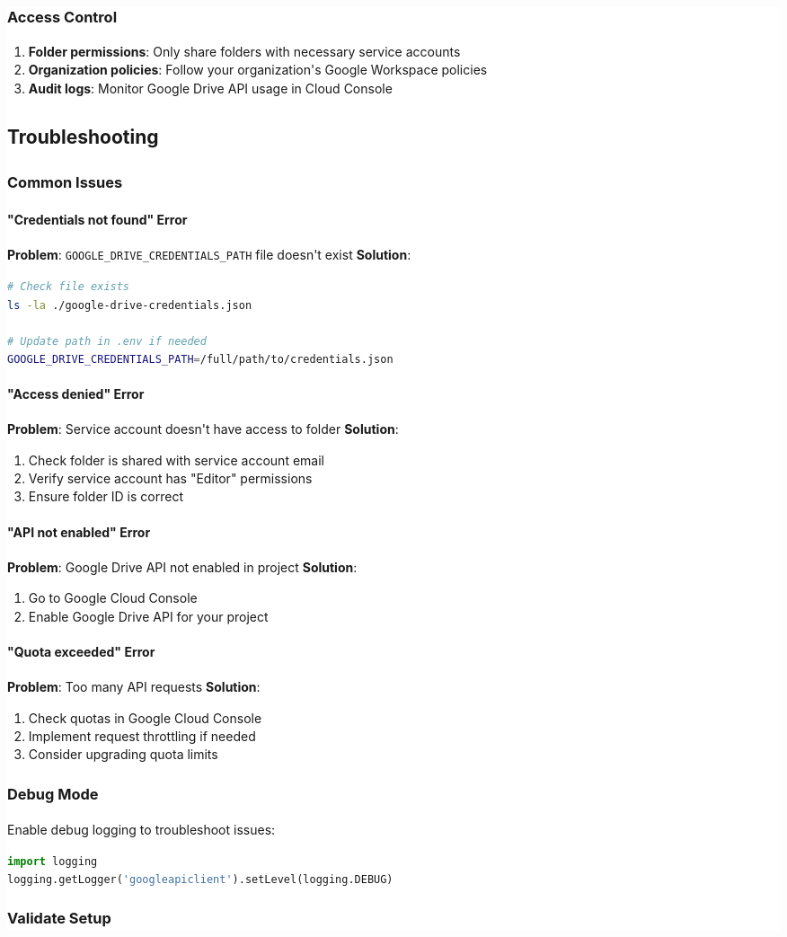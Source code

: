### Access Control

1. **Folder permissions**: Only share folders with necessary service accounts
2. **Organization policies**: Follow your organization's Google Workspace policies
3. **Audit logs**: Monitor Google Drive API usage in Cloud Console

## Troubleshooting

### Common Issues

#### "Credentials not found" Error
**Problem**: `GOOGLE_DRIVE_CREDENTIALS_PATH` file doesn't exist
**Solution**:
```bash
# Check file exists
ls -la ./google-drive-credentials.json

# Update path in .env if needed
GOOGLE_DRIVE_CREDENTIALS_PATH=/full/path/to/credentials.json
```

#### "Access denied" Error
**Problem**: Service account doesn't have access to folder
**Solution**:
1. Check folder is shared with service account email
2. Verify service account has "Editor" permissions
3. Ensure folder ID is correct

#### "API not enabled" Error
**Problem**: Google Drive API not enabled in project
**Solution**:
1. Go to Google Cloud Console
2. Enable Google Drive API for your project

#### "Quota exceeded" Error
**Problem**: Too many API requests
**Solution**:
1. Check quotas in Google Cloud Console
2. Implement request throttling if needed
3. Consider upgrading quota limits

### Debug Mode

Enable debug logging to troubleshoot issues:

```python
import logging
logging.getLogger('googleapiclient').setLevel(logging.DEBUG)
```

### Validate Setup
